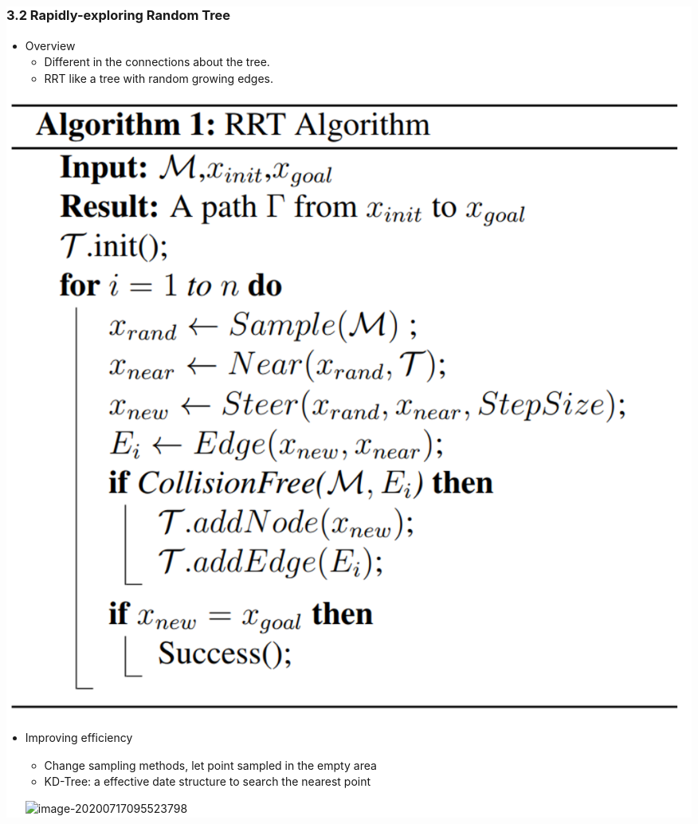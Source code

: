 ### 3.2 Rapidly-exploring Random Tree

- Overview
  - Different in the connections about the tree.
  - RRT like a tree with random growing edges.

![image-20200717095048773](./Pictures/image-20200717095048773.png)

- Improving efficiency

  - Change sampling methods, let point sampled in the empty area
  - KD-Tree: a effective date structure to search the nearest point

  ![image-20200717095523798](./Pictures/image-20200717095523798.png)
